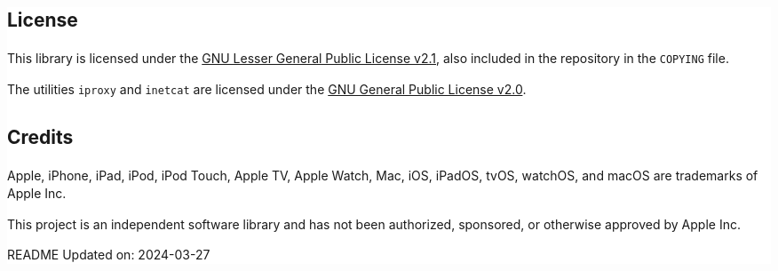 ## License

This library is licensed under the [GNU Lesser General Public License v2.1](https://www.gnu.org/licenses/lgpl-2.1.en.html),
also included in the repository in the `COPYING` file.

The utilities `iproxy` and `inetcat` are licensed under the [GNU General Public License v2.0](https://www.gnu.org/licenses/gpl-2.0.en.html).

## Credits

Apple, iPhone, iPad, iPod, iPod Touch, Apple TV, Apple Watch, Mac, iOS,
iPadOS, tvOS, watchOS, and macOS are trademarks of Apple Inc.

This project is an independent software library and has not been authorized,
sponsored, or otherwise approved by Apple Inc.

README Updated on: 2024-03-27

